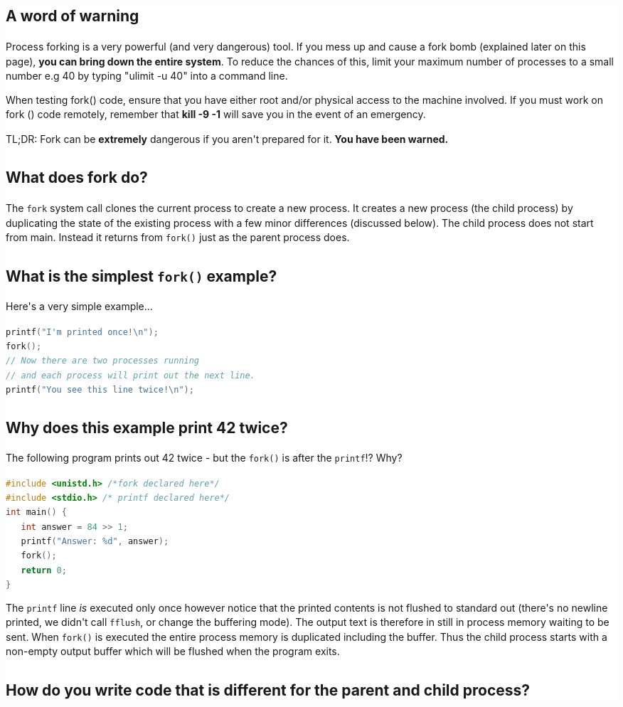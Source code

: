 ## A word of warning ##
Process forking is a very powerful (and very dangerous) tool. If you mess up and cause a fork bomb (explained later on this page), **you can bring down the entire system**. To reduce the chances of this, limit your maximum number of processes to a small number e.g
 40 by typing "ulimit -u 40" into a command line.

When testing fork() code, ensure that you have either root and/or physical access to the machine involved. If you must work on fork () code remotely, remember that **kill -9 -1** will save you in the event of an emergency.

TL;DR: Fork can be **extremely** dangerous if you aren't prepared for it. **You have been warned.**

## What does fork do?

The `fork` system call clones the current process to create a new process. It creates a new process (the child process) by duplicating the state of the existing process with a few minor differences (discussed below). The child process does not start from main. Instead it returns from `fork()` just as the parent process does.

## What is the simplest `fork()` example?
Here's a very simple example...
```C
printf("I'm printed once!\n");
fork();
// Now there are two processes running
// and each process will print out the next line.
printf("You see this line twice!\n");
```

## Why does this example print 42 twice?
The following program prints out 42 twice - but the `fork()` is after the `printf`!? Why?
```C
#include <unistd.h> /*fork declared here*/
#include <stdio.h> /* printf declared here*/
int main() {
   int answer = 84 >> 1;
   printf("Answer: %d", answer);
   fork();
   return 0;
}
```
The `printf` line _is_ executed only once however notice that the printed contents is not flushed to standard out (there's no newline printed, we didn't call `fflush`, or change the buffering mode).
The output text is therefore in still in process memory waiting to be sent.
When `fork()` is executed the entire process memory is duplicated including the buffer. Thus the child process starts with a non-empty output buffer which will be flushed when the program exits.

## How do you write code that is different for the parent and child process?
